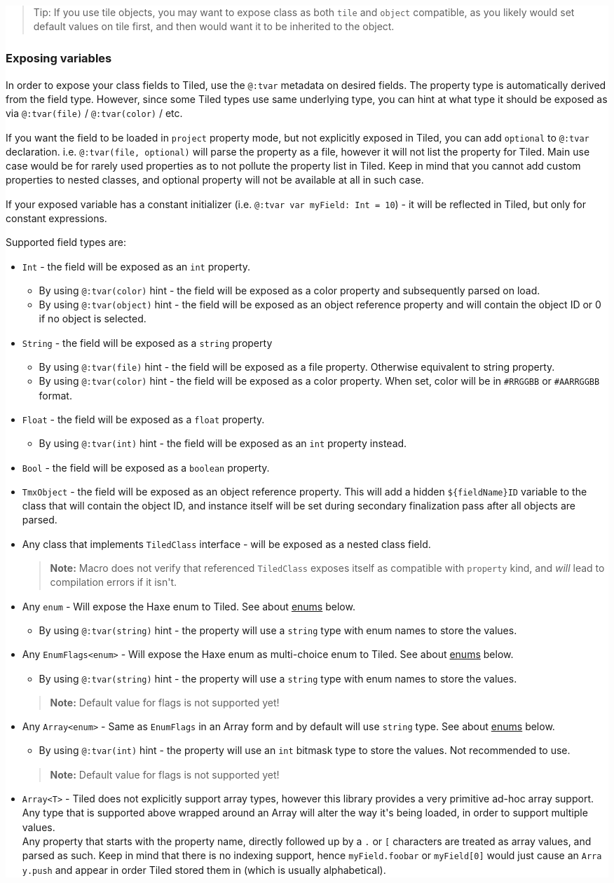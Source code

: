 > Tip: If you use tile objects, you may want to expose class as both `tile` and `object` compatible, as you likely would set default values on tile first, and then would want it to be inherited to the object.

### Exposing variables

In order to expose your class fields to Tiled, use the `@:tvar` metadata on desired fields.
The property type is automatically derived from the field type. However, since some Tiled types use same underlying type,
you can hint at what type it should be exposed as via `@:tvar(file)` / `@:tvar(color)` / etc.

If you want the field to be loaded in `project` property mode, but not explicitly exposed in Tiled, you can add `optional` to `@:tvar` declaration.
i.e. `@:tvar(file, optional)` will parse the property as a file, however it will not list the property for Tiled.
Main use case would be for rarely used properties as to not pollute the property list in Tiled.
Keep in mind that you cannot add custom properties to nested classes, and optional property will not be available at all in such case.

If your exposed variable has a constant initializer (i.e. `@:tvar var myField: Int = 10`) - it will be reflected in Tiled, but only for constant expressions.

Supported field types are:
* `Int` - the field will be exposed as an `int` property.
  * By using `@:tvar(color)` hint - the field will be exposed as a color property and subsequently parsed on load.
  * By using `@:tvar(object)` hint - the field will be exposed as an object reference property and will contain the object ID or 0 if no object is selected.
* `String` - the field will be exposed as a `string` property
  * By using `@:tvar(file)` hint - the field will be exposed as a file property. Otherwise equivalent to string property.
  * By using `@:tvar(color)` hint - the field will be exposed as a color property. When set, color will be in `#RRGGBB` or `#AARRGGBB` format.
* `Float` - the field will be exposed as a `float` property.
  * By using `@:tvar(int)` hint - the field will be exposed as an `int` property instead.
* `Bool` - the field will be exposed as a `boolean` property.
* `TmxObject` - the field will be exposed as an object reference property. This will add a hidden `${fieldName}ID` variable to the class that will contain the object ID, and instance itself will be set during secondary finalization pass after all objects are parsed.
* Any class that implements `TiledClass` interface - will be exposed as a nested class field.
  
  > **Note:** Macro does not verify that referenced `TiledClass` exposes itself as compatible with `property` kind, and _will_ lead to compilation errors if it isn't.
* Any `enum` - Will expose the Haxe enum to Tiled. See about [enums](tiled-enums-vs-haxe-enums) below.
  * By using `@:tvar(string)` hint - the property will use a `string` type with enum names to store the values.
* Any `EnumFlags<enum>` - Will expose the Haxe enum as multi-choice enum to Tiled. See about [enums](tiled-enums-vs-haxe-enums) below.
  * By using `@:tvar(string)` hint - the property will use a `string` type with enum names to store the values.
  > **Note:** Default value for flags is not supported yet!
* Any `Array<enum>` - Same as `EnumFlags` in an Array form and by default will use `string` type. See about [enums](tiled-enums-vs-haxe-enums) below.
  * By using `@:tvar(int)` hint - the property will use an `int` bitmask type to store the values. Not recommended to use.
  > **Note:** Default value for flags is not supported yet!
* `Array<T>` - Tiled does not explicitly support array types, however this library provides a very primitive ad-hoc array support.
  Any type that is supported above wrapped around an Array will alter the way it's being loaded, in order to support multiple values.  
  Any property that starts with the property name, directly followed up by a `.` or `[` characters are treated as array values, and parsed as such. Keep in mind that there is no indexing support, hence `myField.foobar` or `myField[0]` would just cause an `Array.push` and appear in order Tiled stored them in (which is usually alphabetical).  